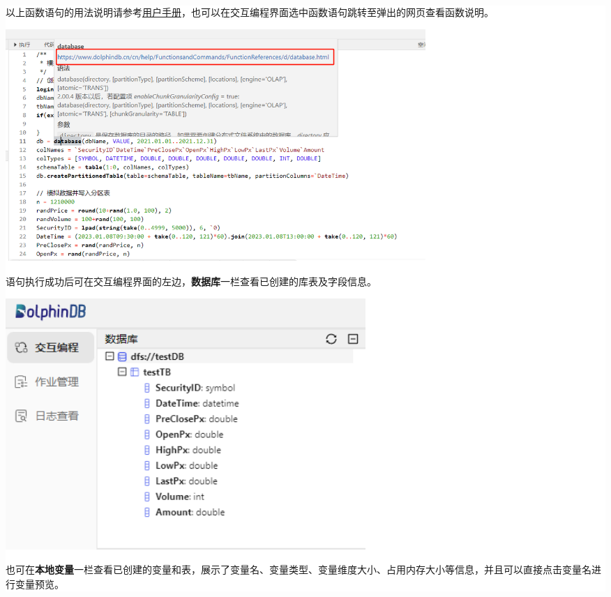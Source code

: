   以上函数语句的用法说明请参考[用户手册](https://docs.dolphindb.cn/zh/funcs/funcs_intro.html)，也可以在交互编程界面选中函数语句跳转至弹出的网页查看函数说明。

  <img src="./images/single_machine_cluster_deploy/1_6.png" width=70%>

  语句执行成功后可在交互编程界面的左边，**数据库**一栏查看已创建的库表及字段信息。

  <img src="./images/single_machine_cluster_deploy/1_7.png" width=60%>

  也可在**本地变量**一栏查看已创建的变量和表，展示了变量名、变量类型、变量维度大小、占用内存大小等信息，并且可以直接点击变量名进行变量预览。
